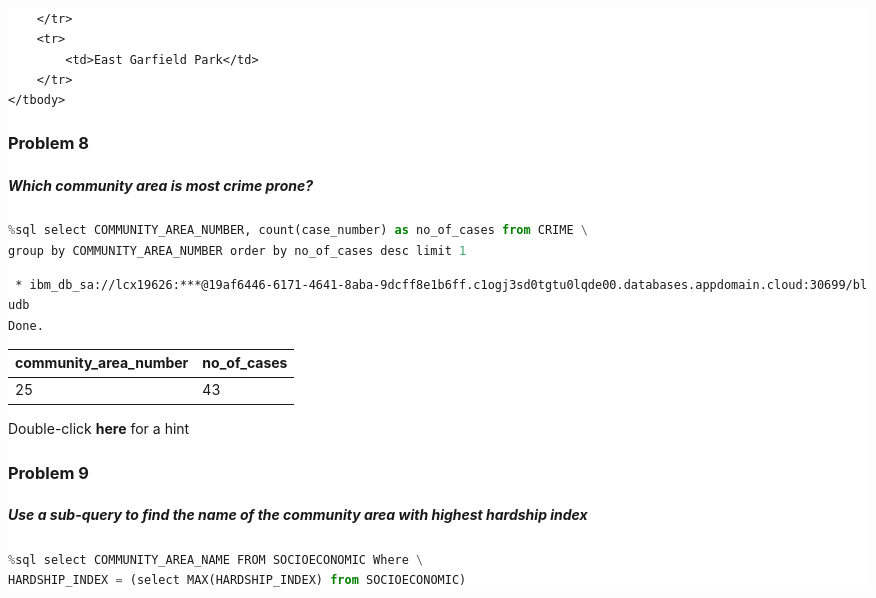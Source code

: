         </tr>
        <tr>
            <td>East Garfield Park</td>
        </tr>
    </tbody>
</table>



### Problem 8

##### Which community area is most crime prone?



```python
%sql select COMMUNITY_AREA_NUMBER, count(case_number) as no_of_cases from CRIME \
group by COMMUNITY_AREA_NUMBER order by no_of_cases desc limit 1
```

     * ibm_db_sa://lcx19626:***@19af6446-6171-4641-8aba-9dcff8e1b6ff.c1ogj3sd0tgtu0lqde00.databases.appdomain.cloud:30699/bludb
    Done.





<table>
    <thead>
        <tr>
            <th>community_area_number</th>
            <th>no_of_cases</th>
        </tr>
    </thead>
    <tbody>
        <tr>
            <td>25</td>
            <td>43</td>
        </tr>
    </tbody>
</table>



Double-click **here** for a hint




### Problem 9

##### Use a sub-query to find the name of the community area with highest hardship index



```python
%sql select COMMUNITY_AREA_NAME FROM SOCIOECONOMIC Where \
HARDSHIP_INDEX = (select MAX(HARDSHIP_INDEX) from SOCIOECONOMIC) 
```
